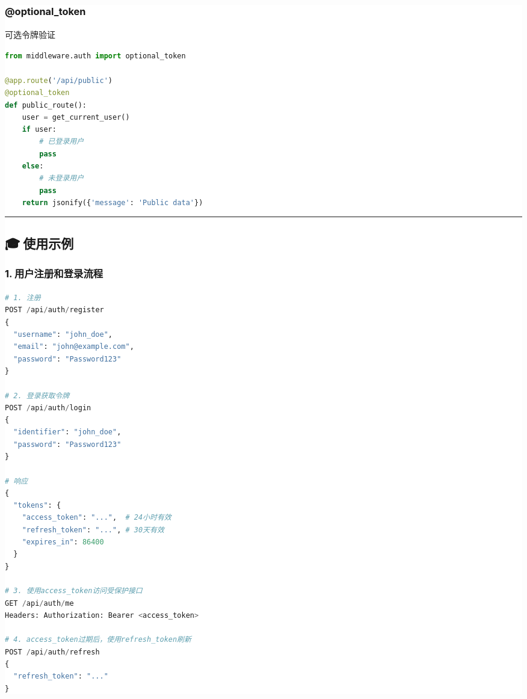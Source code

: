 ### @optional_token
可选令牌验证

```python
from middleware.auth import optional_token

@app.route('/api/public')
@optional_token
def public_route():
    user = get_current_user()
    if user:
        # 已登录用户
        pass
    else:
        # 未登录用户
        pass
    return jsonify({'message': 'Public data'})
```

---

## 🎓 使用示例

### 1. 用户注册和登录流程

```python
# 1. 注册
POST /api/auth/register
{
  "username": "john_doe",
  "email": "john@example.com",
  "password": "Password123"
}

# 2. 登录获取令牌
POST /api/auth/login
{
  "identifier": "john_doe",
  "password": "Password123"
}

# 响应
{
  "tokens": {
    "access_token": "...",  # 24小时有效
    "refresh_token": "...", # 30天有效
    "expires_in": 86400
  }
}

# 3. 使用access_token访问受保护接口
GET /api/auth/me
Headers: Authorization: Bearer <access_token>

# 4. access_token过期后，使用refresh_token刷新
POST /api/auth/refresh
{
  "refresh_token": "..."
}
```
